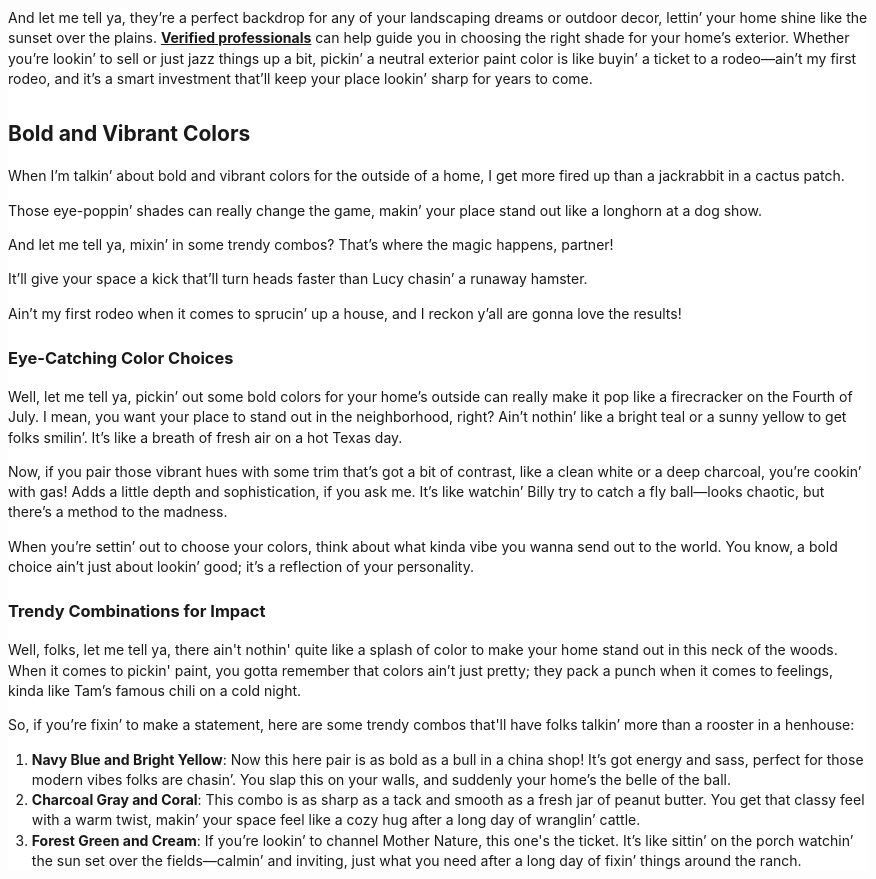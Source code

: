 And let me tell ya, they’re a perfect backdrop for any of your landscaping dreams or outdoor decor, lettin’ your home shine like the sunset over the plains. [**Verified professionals**](https://homeservicebuzz.com) can help guide you in choosing the right shade for your home’s exterior. Whether you’re lookin’ to sell or just jazz things up a bit, pickin’ a neutral exterior paint color is like buyin’ a ticket to a rodeo—ain’t my first rodeo, and it’s a smart investment that’ll keep your place lookin’ sharp for years to come.

## Bold and Vibrant Colors

When I’m talkin’ about bold and vibrant colors for the outside of a home, I get more fired up than a jackrabbit in a cactus patch.

Those eye-poppin’ shades can really change the game, makin’ your place stand out like a longhorn at a dog show.

And let me tell ya, mixin’ in some trendy combos? That’s where the magic happens, partner!

It’ll give your space a kick that’ll turn heads faster than Lucy chasin’ a runaway hamster.

Ain’t my first rodeo when it comes to sprucin’ up a house, and I reckon y’all are gonna love the results!

### Eye-Catching Color Choices

Well, let me tell ya, pickin’ out some bold colors for your home’s outside can really make it pop like a firecracker on the Fourth of July. I mean, you want your place to stand out in the neighborhood, right? Ain’t nothin’ like a bright teal or a sunny yellow to get folks smilin’. It’s like a breath of fresh air on a hot Texas day.

Now, if you pair those vibrant hues with some trim that’s got a bit of contrast, like a clean white or a deep charcoal, you’re cookin’ with gas! Adds a little depth and sophistication, if you ask me. It’s like watchin’ Billy try to catch a fly ball—looks chaotic, but there’s a method to the madness.

When you’re settin’ out to choose your colors, think about what kinda vibe you wanna send out to the world. You know, a bold choice ain’t just about lookin’ good; it’s a reflection of your personality.

### Trendy Combinations for Impact

Well, folks, let me tell ya, there ain't nothin' quite like a splash of color to make your home stand out in this neck of the woods. When it comes to pickin' paint, you gotta remember that colors ain’t just pretty; they pack a punch when it comes to feelings, kinda like Tam’s famous chili on a cold night.

So, if you’re fixin’ to make a statement, here are some trendy combos that'll have folks talkin’ more than a rooster in a henhouse:

1.  **Navy Blue and Bright Yellow**: Now this here pair is as bold as a bull in a china shop! It’s got energy and sass, perfect for those modern vibes folks are chasin’. You slap this on your walls, and suddenly your home’s the belle of the ball.
2.  **Charcoal Gray and Coral**: This combo is as sharp as a tack and smooth as a fresh jar of peanut butter. You get that classy feel with a warm twist, makin’ your space feel like a cozy hug after a long day of wranglin’ cattle.
3.  **Forest Green and Cream**: If you’re lookin’ to channel Mother Nature, this one's the ticket. It’s like sittin’ on the porch watchin’ the sun set over the fields—calmin’ and inviting, just what you need after a long day of fixin’ things around the ranch.
